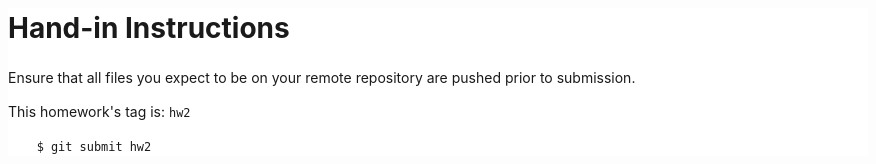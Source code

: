 # Hand-in Instructions

Ensure that all files you expect to be on your remote
repository are pushed prior to submission.

This homework's tag is: `hw2`

	    $ git submit hw2

